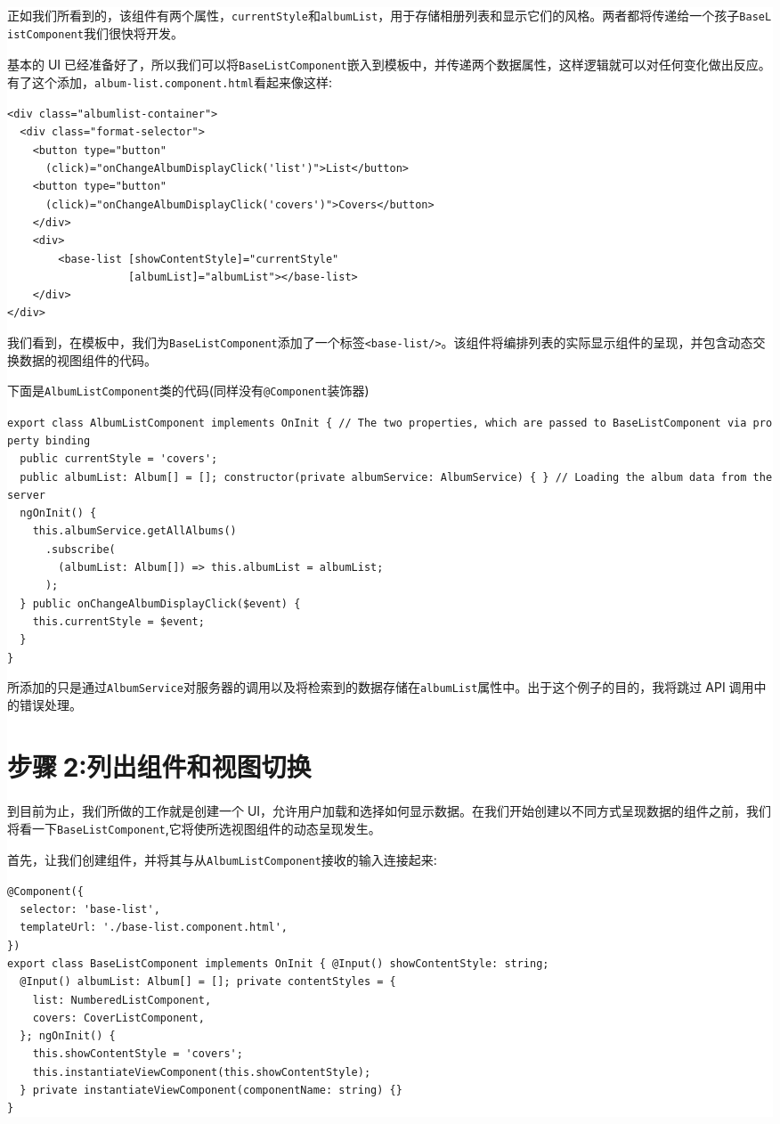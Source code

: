正如我们所看到的，该组件有两个属性，`currentStyle`和`albumList`，用于存储相册列表和显示它们的风格。两者都将传递给一个孩子`BaseListComponent`我们很快将开发。

基本的 UI 已经准备好了，所以我们可以将`BaseListComponent`嵌入到模板中，并传递两个数据属性，这样逻辑就可以对任何变化做出反应。有了这个添加，`album-list.component.html`看起来像这样:

```
<div class="albumlist-container">
  <div class="format-selector">
    <button type="button"
      (click)="onChangeAlbumDisplayClick('list')">List</button>
    <button type="button"
      (click)="onChangeAlbumDisplayClick('covers')">Covers</button>
    </div>
    <div>
        <base-list [showContentStyle]="currentStyle" 
                   [albumList]="albumList"></base-list>
    </div>
</div>
```

我们看到，在模板中，我们为`BaseListComponent`添加了一个标签`<base-list/>`。该组件将编排列表的实际显示组件的呈现，并包含动态交换数据的视图组件的代码。

下面是`AlbumListComponent`类的代码(同样没有`@Component`装饰器)

```
export class AlbumListComponent implements OnInit { // The two properties, which are passed to BaseListComponent via property binding 
  public currentStyle = 'covers';
  public albumList: Album[] = []; constructor(private albumService: AlbumService) { } // Loading the album data from the server
  ngOnInit() {
    this.albumService.getAllAlbums()
      .subscribe(
        (albumList: Album[]) => this.albumList = albumList;
      );
  } public onChangeAlbumDisplayClick($event) {
    this.currentStyle = $event;
  }
}
```

所添加的只是通过`AlbumService`对服务器的调用以及将检索到的数据存储在`albumList`属性中。出于这个例子的目的，我将跳过 API 调用中的错误处理。

# 步骤 2:列出组件和视图切换

到目前为止，我们所做的工作就是创建一个 UI，允许用户加载和选择如何显示数据。在我们开始创建以不同方式呈现数据的组件之前，我们将看一下`BaseListComponent`,它将使所选视图组件的动态呈现发生。

首先，让我们创建组件，并将其与从`AlbumListComponent`接收的输入连接起来:

```
@Component({
  selector: 'base-list',
  templateUrl: './base-list.component.html',
})
export class BaseListComponent implements OnInit { @Input() showContentStyle: string;
  @Input() albumList: Album[] = []; private contentStyles = {
    list: NumberedListComponent,
    covers: CoverListComponent,
  }; ngOnInit() {
    this.showContentStyle = 'covers';
    this.instantiateViewComponent(this.showContentStyle);
  } private instantiateViewComponent(componentName: string) {}
}
```
